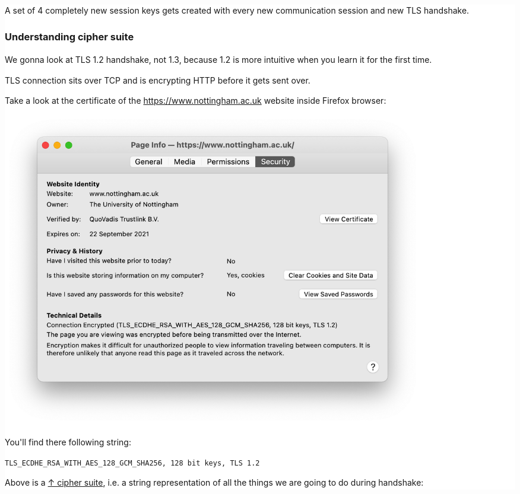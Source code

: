 A set of 4 completely new session keys gets created with every new communication session and new TLS handshake.

### Understanding cipher suite

We gonna look at TLS 1.2 handshake, not 1.3, because 1.2 is more intuitive when you learn it for the first time.

TLS connection sits over TCP and is encrypting HTTP before it gets sent over.

Take a look at the certificate of the https://www.nottingham.ac.uk website inside Firefox browser:

<img src="cipher-suite.png" alt="drawing" width="700"/>

 You'll find there following string:

```text
TLS_ECDHE_RSA_WITH_AES_128_GCM_SHA256, 128 bit keys, TLS 1.2
```

Above is a [↑ cipher suite](https://en.wikipedia.org/wiki/Cipher_suite), i.e. a string representation of all the things we are going to do during handshake:
